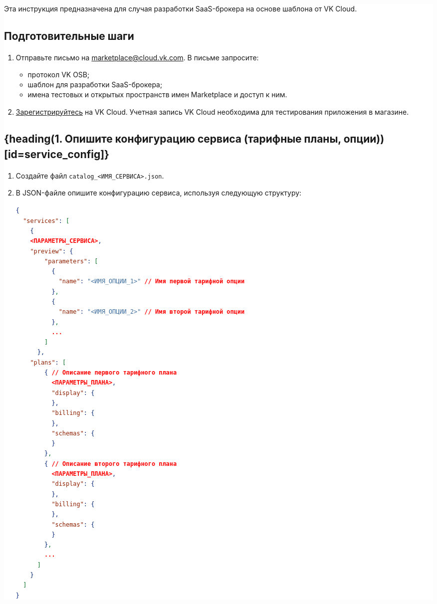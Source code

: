 Эта инструкция предназначена для случая разработки SaaS-брокера на основе шаблона от VK Cloud.

## Подготовительные шаги

1. Отправьте письмо на [marketplace@cloud.vk.com](mailto:marketplace@cloud.vk.com). В письме запросите:
   * протокол VK OSB;
   * шаблон для разработки SaaS-брокера;
   * имена тестовых и открытых пространств имен Marketplace и доступ к ним.

1. [Зарегистрируйтесь](/ru/intro/start/account-registration) на VK Cloud. Учетная запись VK Cloud необходима для тестирования приложения в магазине.

## {heading(1. Опишите конфигурацию сервиса (тарифные планы, опции))[id=service_config]}

1. Создайте файл `catalog_<ИМЯ_СЕРВИСА>.json`.
1. В JSON-файле опишите конфигурацию сервиса, используя следующую структуру:

    ```json
    {
      "services": [
        {
        <ПАРАМЕТРЫ_СЕРВИСА>,
        "preview": {
            "parameters": [
              {
                "name": "<ИМЯ_ОПЦИИ_1>" // Имя первой тарифной опции
              },
              {
                "name": "<ИМЯ_ОПЦИИ_2>" // Имя второй тарифной опции
              },
              ...
            ]
          },
        "plans": [
            { // Описание первого тарифного плана
              <ПАРАМЕТРЫ_ПЛАНА>,
              "display": {
              },
              "billing": {
              },
              "schemas": {
              }
            },
            { // Описание второго тарифного плана
              <ПАРАМЕТРЫ_ПЛАНА>,
              "display": {
              },
              "billing": {
              },
              "schemas": {
              }
            },
            ...
          ]
        }
      ]
    }
    ```
